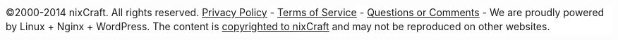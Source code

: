 ©2000-2014 nixCraft. All rights reserved. [Privacy Policy](http://www.cyberciti.biz/tips/privacy) - [Terms of Service](http://www.cyberciti.biz/tips/disclaimer) - [Questions or Comments](http://www.cyberciti.biz/tips/contact-us) - We are proudly powered by Linux + Nginx + WordPress.
The content is [copyrighted to nixCraft](http://www.cyberciti.biz/tips/copyright) and may not be reproduced on other websites.
